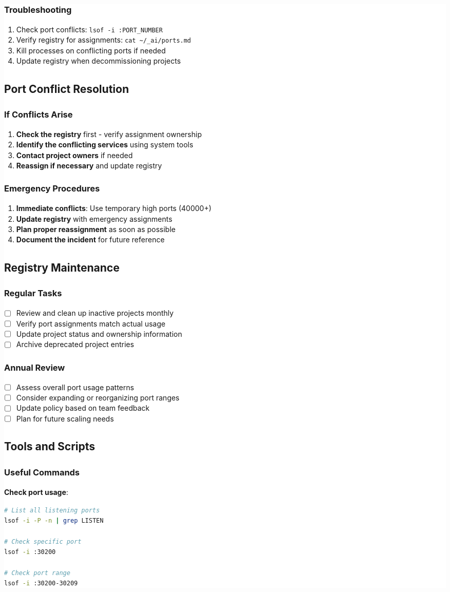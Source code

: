 ### Troubleshooting
1. Check port conflicts: `lsof -i :PORT_NUMBER`
2. Verify registry for assignments: `cat ~/_ai/ports.md`
3. Kill processes on conflicting ports if needed
4. Update registry when decommissioning projects

## Port Conflict Resolution

### If Conflicts Arise
1. **Check the registry** first - verify assignment ownership
2. **Identify the conflicting services** using system tools
3. **Contact project owners** if needed
4. **Reassign if necessary** and update registry

### Emergency Procedures
1. **Immediate conflicts**: Use temporary high ports (40000+)
2. **Update registry** with emergency assignments
3. **Plan proper reassignment** as soon as possible
4. **Document the incident** for future reference

## Registry Maintenance

### Regular Tasks
- [ ] Review and clean up inactive projects monthly
- [ ] Verify port assignments match actual usage
- [ ] Update project status and ownership information
- [ ] Archive deprecated project entries

### Annual Review
- [ ] Assess overall port usage patterns
- [ ] Consider expanding or reorganizing port ranges
- [ ] Update policy based on team feedback
- [ ] Plan for future scaling needs

## Tools and Scripts

### Useful Commands

**Check port usage**:
```bash
# List all listening ports
lsof -i -P -n | grep LISTEN

# Check specific port
lsof -i :30200

# Check port range
lsof -i :30200-30209
```
